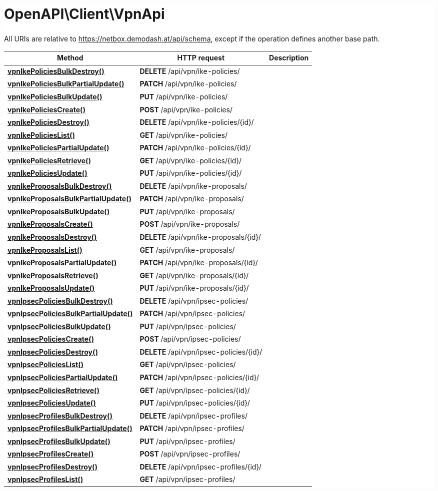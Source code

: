 # OpenAPI\Client\VpnApi

All URIs are relative to https://netbox.demodash.at/api/schema, except if the operation defines another base path.

| Method | HTTP request | Description |
| ------------- | ------------- | ------------- |
| [**vpnIkePoliciesBulkDestroy()**](VpnApi.md#vpnIkePoliciesBulkDestroy) | **DELETE** /api/vpn/ike-policies/ |  |
| [**vpnIkePoliciesBulkPartialUpdate()**](VpnApi.md#vpnIkePoliciesBulkPartialUpdate) | **PATCH** /api/vpn/ike-policies/ |  |
| [**vpnIkePoliciesBulkUpdate()**](VpnApi.md#vpnIkePoliciesBulkUpdate) | **PUT** /api/vpn/ike-policies/ |  |
| [**vpnIkePoliciesCreate()**](VpnApi.md#vpnIkePoliciesCreate) | **POST** /api/vpn/ike-policies/ |  |
| [**vpnIkePoliciesDestroy()**](VpnApi.md#vpnIkePoliciesDestroy) | **DELETE** /api/vpn/ike-policies/{id}/ |  |
| [**vpnIkePoliciesList()**](VpnApi.md#vpnIkePoliciesList) | **GET** /api/vpn/ike-policies/ |  |
| [**vpnIkePoliciesPartialUpdate()**](VpnApi.md#vpnIkePoliciesPartialUpdate) | **PATCH** /api/vpn/ike-policies/{id}/ |  |
| [**vpnIkePoliciesRetrieve()**](VpnApi.md#vpnIkePoliciesRetrieve) | **GET** /api/vpn/ike-policies/{id}/ |  |
| [**vpnIkePoliciesUpdate()**](VpnApi.md#vpnIkePoliciesUpdate) | **PUT** /api/vpn/ike-policies/{id}/ |  |
| [**vpnIkeProposalsBulkDestroy()**](VpnApi.md#vpnIkeProposalsBulkDestroy) | **DELETE** /api/vpn/ike-proposals/ |  |
| [**vpnIkeProposalsBulkPartialUpdate()**](VpnApi.md#vpnIkeProposalsBulkPartialUpdate) | **PATCH** /api/vpn/ike-proposals/ |  |
| [**vpnIkeProposalsBulkUpdate()**](VpnApi.md#vpnIkeProposalsBulkUpdate) | **PUT** /api/vpn/ike-proposals/ |  |
| [**vpnIkeProposalsCreate()**](VpnApi.md#vpnIkeProposalsCreate) | **POST** /api/vpn/ike-proposals/ |  |
| [**vpnIkeProposalsDestroy()**](VpnApi.md#vpnIkeProposalsDestroy) | **DELETE** /api/vpn/ike-proposals/{id}/ |  |
| [**vpnIkeProposalsList()**](VpnApi.md#vpnIkeProposalsList) | **GET** /api/vpn/ike-proposals/ |  |
| [**vpnIkeProposalsPartialUpdate()**](VpnApi.md#vpnIkeProposalsPartialUpdate) | **PATCH** /api/vpn/ike-proposals/{id}/ |  |
| [**vpnIkeProposalsRetrieve()**](VpnApi.md#vpnIkeProposalsRetrieve) | **GET** /api/vpn/ike-proposals/{id}/ |  |
| [**vpnIkeProposalsUpdate()**](VpnApi.md#vpnIkeProposalsUpdate) | **PUT** /api/vpn/ike-proposals/{id}/ |  |
| [**vpnIpsecPoliciesBulkDestroy()**](VpnApi.md#vpnIpsecPoliciesBulkDestroy) | **DELETE** /api/vpn/ipsec-policies/ |  |
| [**vpnIpsecPoliciesBulkPartialUpdate()**](VpnApi.md#vpnIpsecPoliciesBulkPartialUpdate) | **PATCH** /api/vpn/ipsec-policies/ |  |
| [**vpnIpsecPoliciesBulkUpdate()**](VpnApi.md#vpnIpsecPoliciesBulkUpdate) | **PUT** /api/vpn/ipsec-policies/ |  |
| [**vpnIpsecPoliciesCreate()**](VpnApi.md#vpnIpsecPoliciesCreate) | **POST** /api/vpn/ipsec-policies/ |  |
| [**vpnIpsecPoliciesDestroy()**](VpnApi.md#vpnIpsecPoliciesDestroy) | **DELETE** /api/vpn/ipsec-policies/{id}/ |  |
| [**vpnIpsecPoliciesList()**](VpnApi.md#vpnIpsecPoliciesList) | **GET** /api/vpn/ipsec-policies/ |  |
| [**vpnIpsecPoliciesPartialUpdate()**](VpnApi.md#vpnIpsecPoliciesPartialUpdate) | **PATCH** /api/vpn/ipsec-policies/{id}/ |  |
| [**vpnIpsecPoliciesRetrieve()**](VpnApi.md#vpnIpsecPoliciesRetrieve) | **GET** /api/vpn/ipsec-policies/{id}/ |  |
| [**vpnIpsecPoliciesUpdate()**](VpnApi.md#vpnIpsecPoliciesUpdate) | **PUT** /api/vpn/ipsec-policies/{id}/ |  |
| [**vpnIpsecProfilesBulkDestroy()**](VpnApi.md#vpnIpsecProfilesBulkDestroy) | **DELETE** /api/vpn/ipsec-profiles/ |  |
| [**vpnIpsecProfilesBulkPartialUpdate()**](VpnApi.md#vpnIpsecProfilesBulkPartialUpdate) | **PATCH** /api/vpn/ipsec-profiles/ |  |
| [**vpnIpsecProfilesBulkUpdate()**](VpnApi.md#vpnIpsecProfilesBulkUpdate) | **PUT** /api/vpn/ipsec-profiles/ |  |
| [**vpnIpsecProfilesCreate()**](VpnApi.md#vpnIpsecProfilesCreate) | **POST** /api/vpn/ipsec-profiles/ |  |
| [**vpnIpsecProfilesDestroy()**](VpnApi.md#vpnIpsecProfilesDestroy) | **DELETE** /api/vpn/ipsec-profiles/{id}/ |  |
| [**vpnIpsecProfilesList()**](VpnApi.md#vpnIpsecProfilesList) | **GET** /api/vpn/ipsec-profiles/ |  |
